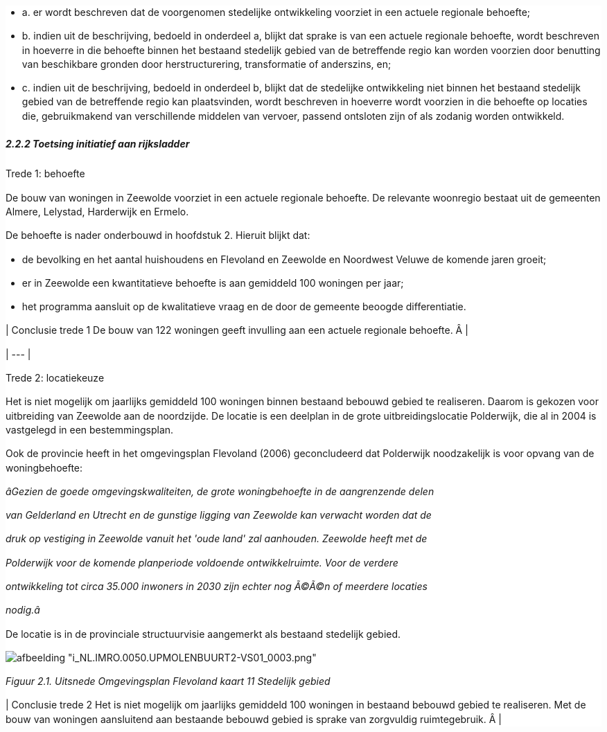 * a. er wordt beschreven dat de voorgenomen stedelijke ontwikkeling voorziet in een actuele regionale behoefte;

* b. indien uit de beschrijving, bedoeld in onderdeel a, blijkt dat sprake is van een actuele regionale behoefte, wordt beschreven in hoeverre in die behoefte binnen het bestaand stedelijk gebied van de betreffende regio kan worden voorzien door benutting van beschikbare gronden door herstructurering, transformatie of anderszins, en;

* c. indien uit de beschrijving, bedoeld in onderdeel b, blijkt dat de stedelijke ontwikkeling niet binnen het bestaand stedelijk gebied van de betreffende regio kan plaatsvinden, wordt beschreven in hoeverre wordt voorzien in die behoefte op locaties die, gebruikmakend van verschillende middelen van vervoer, passend ontsloten zijn of als zodanig worden ontwikkeld.

##### 2\.2\.2 Toetsing initiatief aan rijksladder

Trede 1: behoefte

De bouw van woningen in Zeewolde voorziet in een actuele regionale behoefte. De relevante woonregio bestaat uit de gemeenten Almere, Lelystad, Harderwijk en Ermelo.

De behoefte is nader onderbouwd in hoofdstuk 2\. Hieruit blijkt dat:

* de bevolking en het aantal huishoudens en Flevoland en Zeewolde en Noordwest Veluwe de komende jaren groeit;

* er in Zeewolde een kwantitatieve behoefte is aan gemiddeld 100 woningen per jaar;

* het programma aansluit op de kwalitatieve vraag en de door de gemeente beoogde differentiatie.

| Conclusie trede 1 De bouw van 122 woningen geeft invulling aan een actuele regionale behoefte.   Â |

| --- |

Trede 2: locatiekeuze

Het is niet mogelijk om jaarlijks gemiddeld 100 woningen binnen bestaand bebouwd gebied te realiseren. Daarom is gekozen voor uitbreiding van Zeewolde aan de noordzijde. De locatie is een deelplan in de grote uitbreidingslocatie Polderwijk, die al in 2004 is vastgelegd in een bestemmingsplan.

Ook de provincie heeft in het omgevingsplan Flevoland (2006\) geconcludeerd dat Polderwijk noodzakelijk is voor opvang van de woningbehoefte:

*âGezien de goede omgevingskwaliteiten, de grote woningbehoefte in de aangrenzende delen*

*van Gelderland en Utrecht en de gunstige ligging van Zeewolde kan verwacht worden dat de*

*druk op vestiging in Zeewolde vanuit het 'oude land' zal aanhouden. Zeewolde heeft met de*

*Polderwijk voor de komende planperiode voldoende ontwikkelruimte. Voor de verdere*

*ontwikkeling tot circa 35\.000 inwoners in 2030 zijn echter nog Ã©Ã©n of meerdere locaties*

*nodig.â*

De locatie is in de provinciale structuurvisie aangemerkt als bestaand stedelijk gebied.

![afbeelding "i_NL.IMRO.0050.UPMOLENBUURT2-VS01_0003.png"](i_NL.IMRO.0050.UPMOLENBUURT2-VS01_0003.png)

*Figuur 2\.1\. Uitsnede Omgevingsplan Flevoland kaart 11 Stedelijk gebied*

| Conclusie trede 2 Het is niet mogelijk om jaarlijks gemiddeld 100 woningen in bestaand bebouwd gebied te realiseren. Met de bouw van woningen aansluitend aan bestaande bebouwd gebied is sprake van zorgvuldig ruimtegebruik.   Â |

